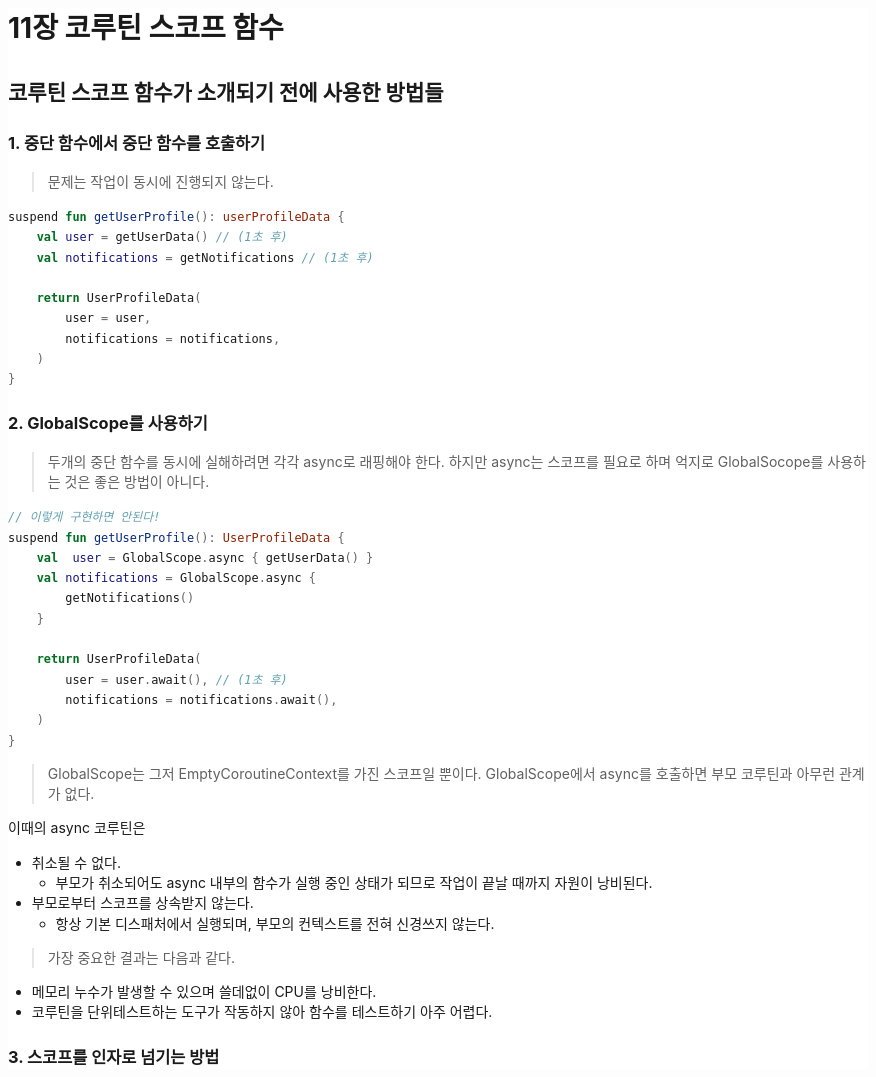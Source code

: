 # 11장 코루틴 스코프 함수

## 코루틴 스코프 함수가 소개되기 전에 사용한 방법들
### 1. 중단 함수에서 중단 함수를 호출하기
> 문제는 작업이 동시에 진행되지 않는다.

```kotlin
suspend fun getUserProfile(): userProfileData {
	val user = getUserData() // (1초 후)
	val notifications = getNotifications // (1초 후)

	return UserProfileData(
		user = user,
		notifications = notifications,
	)
}
```

### 2. GlobalScope를 사용하기
> 두개의 중단 함수를 동시에 실해하려면 각각 async로 래핑해야 한다. 하지만 async는 스코프를 필요로 하며
> 억지로 GlobalSocope를 사용하는 것은 좋은 방법이 아니다.

```kotlin
// 이렇게 구현하면 안된다!
suspend fun getUserProfile(): UserProfileData {
	val  user = GlobalScope.async { getUserData() }
	val notifications = GlobalScope.async {
		getNotifications()
	}

	return UserProfileData(
		user = user.await(), // (1초 후)
		notifications = notifications.await(),
	)
}
```

> GlobalScope는 그저 EmptyCoroutineContext를 가진 스코프일 뿐이다.
> GlobalScope에서 async를 호출하면 부모 코루틴과 아무런 관계가 없다.

이때의 async 코루틴은
- 취소될 수 없다.
    - 부모가 취소되어도 async 내부의 함수가 실행 중인 상태가 되므로 작업이 끝날 때까지 자원이 낭비된다.
- 부모로부터 스코프를  상속받지 않는다.
    - 항상 기본 디스패처에서 실행되며, 부모의 컨텍스트를 전혀 신경쓰지 않는다.

> 가장 중요한 결과는 다음과 같다.
- 메모리 누수가 발생할 수 있으며 쓸데없이 CPU를 낭비한다.
- 코루틴을 단위테스트하는 도구가 작동하지 않아 함수를 테스트하기 아주 어렵다.

### 3. 스코프를 인자로 넘기는 방법
